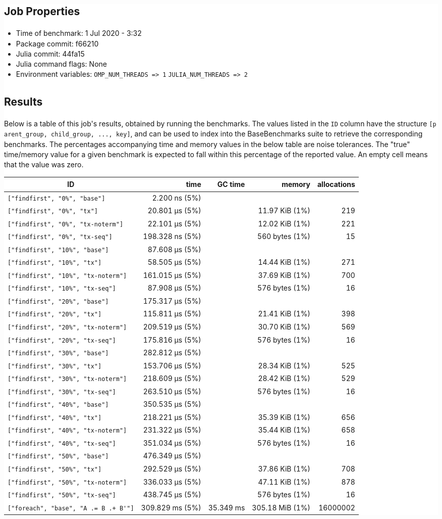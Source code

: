 ## Job Properties
* Time of benchmark: 1 Jul 2020 - 3:32
* Package commit: f66210
* Julia commit: 44fa15
* Julia command flags: None
* Environment variables: `OMP_NUM_THREADS => 1` `JULIA_NUM_THREADS => 2`

## Results
Below is a table of this job's results, obtained by running the benchmarks.
The values listed in the `ID` column have the structure `[parent_group, child_group, ..., key]`, and can be used to
index into the BaseBenchmarks suite to retrieve the corresponding benchmarks.
The percentages accompanying time and memory values in the below table are noise tolerances. The "true"
time/memory value for a given benchmark is expected to fall within this percentage of the reported value.
An empty cell means that the value was zero.

| ID                                                                 | time            | GC time   | memory          | allocations |
|--------------------------------------------------------------------|----------------:|----------:|----------------:|------------:|
| `["findfirst", "0%", "base"]`                                      |   2.200 ns (5%) |           |                 |             |
| `["findfirst", "0%", "tx"]`                                        |  20.801 μs (5%) |           |  11.97 KiB (1%) |         219 |
| `["findfirst", "0%", "tx-noterm"]`                                 |  22.101 μs (5%) |           |  12.02 KiB (1%) |         221 |
| `["findfirst", "0%", "tx-seq"]`                                    | 198.328 ns (5%) |           |  560 bytes (1%) |          15 |
| `["findfirst", "10%", "base"]`                                     |  87.608 μs (5%) |           |                 |             |
| `["findfirst", "10%", "tx"]`                                       |  58.505 μs (5%) |           |  14.44 KiB (1%) |         271 |
| `["findfirst", "10%", "tx-noterm"]`                                | 161.015 μs (5%) |           |  37.69 KiB (1%) |         700 |
| `["findfirst", "10%", "tx-seq"]`                                   |  87.908 μs (5%) |           |  576 bytes (1%) |          16 |
| `["findfirst", "20%", "base"]`                                     | 175.317 μs (5%) |           |                 |             |
| `["findfirst", "20%", "tx"]`                                       | 115.811 μs (5%) |           |  21.41 KiB (1%) |         398 |
| `["findfirst", "20%", "tx-noterm"]`                                | 209.519 μs (5%) |           |  30.70 KiB (1%) |         569 |
| `["findfirst", "20%", "tx-seq"]`                                   | 175.816 μs (5%) |           |  576 bytes (1%) |          16 |
| `["findfirst", "30%", "base"]`                                     | 282.812 μs (5%) |           |                 |             |
| `["findfirst", "30%", "tx"]`                                       | 153.706 μs (5%) |           |  28.34 KiB (1%) |         525 |
| `["findfirst", "30%", "tx-noterm"]`                                | 218.609 μs (5%) |           |  28.42 KiB (1%) |         529 |
| `["findfirst", "30%", "tx-seq"]`                                   | 263.510 μs (5%) |           |  576 bytes (1%) |          16 |
| `["findfirst", "40%", "base"]`                                     | 350.535 μs (5%) |           |                 |             |
| `["findfirst", "40%", "tx"]`                                       | 218.221 μs (5%) |           |  35.39 KiB (1%) |         656 |
| `["findfirst", "40%", "tx-noterm"]`                                | 231.322 μs (5%) |           |  35.44 KiB (1%) |         658 |
| `["findfirst", "40%", "tx-seq"]`                                   | 351.034 μs (5%) |           |  576 bytes (1%) |          16 |
| `["findfirst", "50%", "base"]`                                     | 476.349 μs (5%) |           |                 |             |
| `["findfirst", "50%", "tx"]`                                       | 292.529 μs (5%) |           |  37.86 KiB (1%) |         708 |
| `["findfirst", "50%", "tx-noterm"]`                                | 336.033 μs (5%) |           |  47.11 KiB (1%) |         878 |
| `["findfirst", "50%", "tx-seq"]`                                   | 438.745 μs (5%) |           |  576 bytes (1%) |          16 |
| `["foreach", "base", "A .= B .+ B'"]`                              | 309.829 ms (5%) | 35.349 ms | 305.18 MiB (1%) |    16000002 |